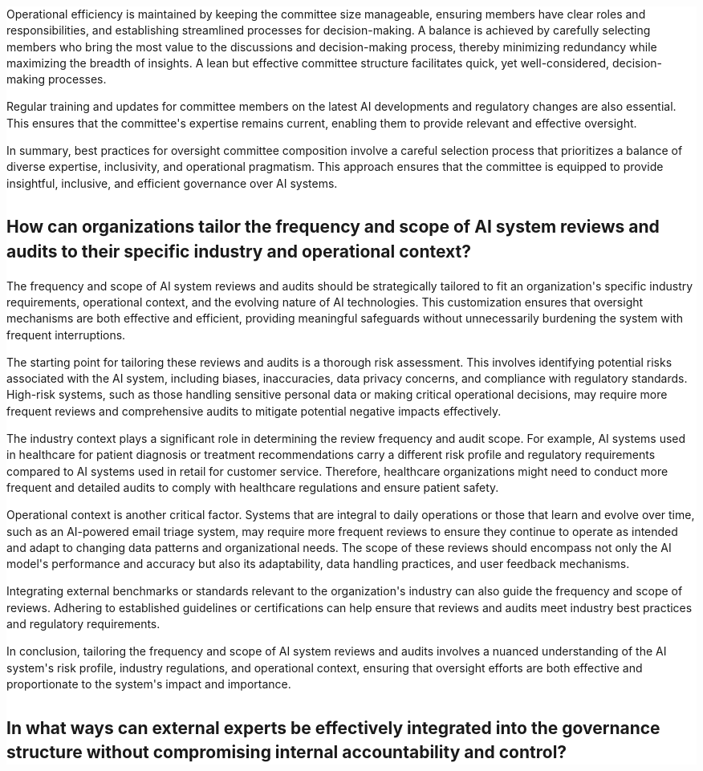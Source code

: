 Operational efficiency is maintained by keeping the committee size manageable, ensuring members have clear roles and responsibilities, and establishing streamlined processes for decision-making. A balance is achieved by carefully selecting members who bring the most value to the discussions and decision-making process, thereby minimizing redundancy while maximizing the breadth of insights. A lean but effective committee structure facilitates quick, yet well-considered, decision-making processes.

Regular training and updates for committee members on the latest AI developments and regulatory changes are also essential. This ensures that the committee's expertise remains current, enabling them to provide relevant and effective oversight.

In summary, best practices for oversight committee composition involve a careful selection process that prioritizes a balance of diverse expertise, inclusivity, and operational pragmatism. This approach ensures that the committee is equipped to provide insightful, inclusive, and efficient governance over AI systems.

## How can organizations tailor the frequency and scope of AI system reviews and audits to their specific industry and operational context?

The frequency and scope of AI system reviews and audits should be strategically tailored to fit an organization's specific industry requirements, operational context, and the evolving nature of AI technologies. This customization ensures that oversight mechanisms are both effective and efficient, providing meaningful safeguards without unnecessarily burdening the system with frequent interruptions.

The starting point for tailoring these reviews and audits is a thorough risk assessment. This involves identifying potential risks associated with the AI system, including biases, inaccuracies, data privacy concerns, and compliance with regulatory standards. High-risk systems, such as those handling sensitive personal data or making critical operational decisions, may require more frequent reviews and comprehensive audits to mitigate potential negative impacts effectively.

The industry context plays a significant role in determining the review frequency and audit scope. For example, AI systems used in healthcare for patient diagnosis or treatment recommendations carry a different risk profile and regulatory requirements compared to AI systems used in retail for customer service. Therefore, healthcare organizations might need to conduct more frequent and detailed audits to comply with healthcare regulations and ensure patient safety.

Operational context is another critical factor. Systems that are integral to daily operations or those that learn and evolve over time, such as an AI-powered email triage system, may require more frequent reviews to ensure they continue to operate as intended and adapt to changing data patterns and organizational needs. The scope of these reviews should encompass not only the AI model's performance and accuracy but also its adaptability, data handling practices, and user feedback mechanisms.

Integrating external benchmarks or standards relevant to the organization's industry can also guide the frequency and scope of reviews. Adhering to established guidelines or certifications can help ensure that reviews and audits meet industry best practices and regulatory requirements.

In conclusion, tailoring the frequency and scope of AI system reviews and audits involves a nuanced understanding of the AI system's risk profile, industry regulations, and operational context, ensuring that oversight efforts are both effective and proportionate to the system's impact and importance.

## In what ways can external experts be effectively integrated into the governance structure without compromising internal accountability and control?

